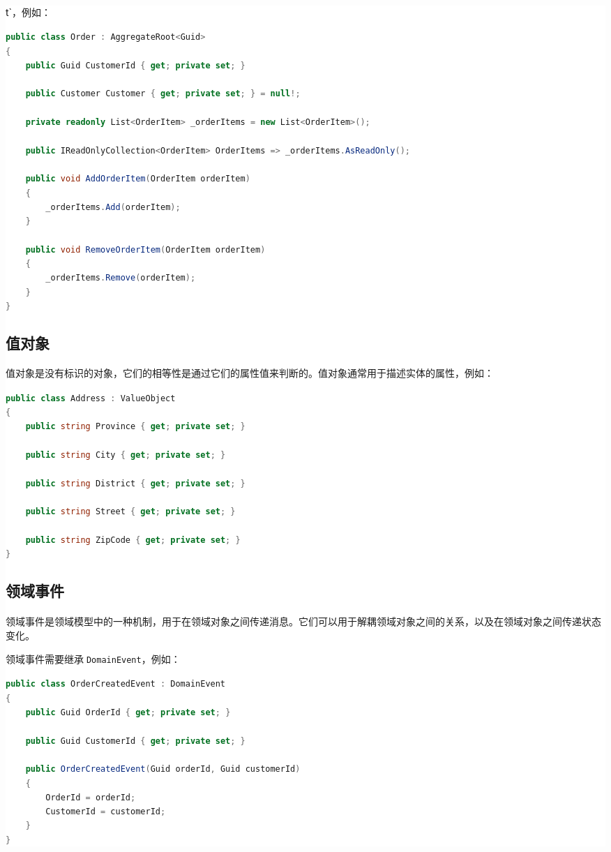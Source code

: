 ﻿t`，例如：

```csharp l:1
public class Order : AggregateRoot<Guid>
{
    public Guid CustomerId { get; private set; }

    public Customer Customer { get; private set; } = null!;

    private readonly List<OrderItem> _orderItems = new List<OrderItem>();

    public IReadOnlyCollection<OrderItem> OrderItems => _orderItems.AsReadOnly();

    public void AddOrderItem(OrderItem orderItem)
    {
        _orderItems.Add(orderItem);
    }

    public void RemoveOrderItem(OrderItem orderItem)
    {
        _orderItems.Remove(orderItem);
    }
}
```

## 值对象

值对象是没有标识的对象，它们的相等性是通过它们的属性值来判断的。值对象通常用于描述实体的属性，例如：

```csharp l:1
public class Address : ValueObject
{
    public string Province { get; private set; }

    public string City { get; private set; }

    public string District { get; private set; }

    public string Street { get; private set; }

    public string ZipCode { get; private set; }
}
```

## 领域事件

领域事件是领域模型中的一种机制，用于在领域对象之间传递消息。它们可以用于解耦领域对象之间的关系，以及在领域对象之间传递状态变化。

领域事件需要继承 `DomainEvent`，例如：

```csharp l:1
public class OrderCreatedEvent : DomainEvent
{
    public Guid OrderId { get; private set; }

    public Guid CustomerId { get; private set; }

    public OrderCreatedEvent(Guid orderId, Guid customerId)
    {
        OrderId = orderId;
        CustomerId = customerId;
    }
}
```
